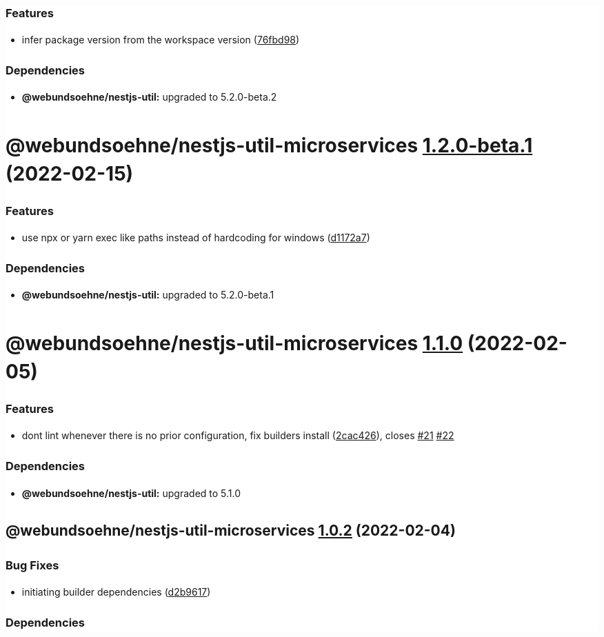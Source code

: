 ### Features

- infer package version from the workspace version ([76fbd98](https://gitlab.tailored-apps.com/bdsm/nx-skeleton/commit/76fbd986936e62e6da735194649fd1a38de38061))

### Dependencies

- **@webundsoehne/nestjs-util:** upgraded to 5.2.0-beta.2

# @webundsoehne/nestjs-util-microservices [1.2.0-beta.1](https://gitlab.tailored-apps.com/bdsm/nx-skeleton/compare/@webundsoehne/nestjs-util-microservices@1.1.0...@webundsoehne/nestjs-util-microservices@1.2.0-beta.1) (2022-02-15)

### Features

- use npx or yarn exec like paths instead of hardcoding for windows ([d1172a7](https://gitlab.tailored-apps.com/bdsm/nx-skeleton/commit/d1172a7ebe345347ba72b8ffa24f544cfeef56c1))

### Dependencies

- **@webundsoehne/nestjs-util:** upgraded to 5.2.0-beta.1

# @webundsoehne/nestjs-util-microservices [1.1.0](https://gitlab.tailored-apps.com/bdsm/nx-skeleton/compare/@webundsoehne/nestjs-util-microservices@1.0.2...@webundsoehne/nestjs-util-microservices@1.1.0) (2022-02-05)

### Features

- dont lint whenever there is no prior configuration, fix builders install ([2cac426](https://gitlab.tailored-apps.com/bdsm/nx-skeleton/commit/2cac4262018cbad0ae0bb172275fcbe31b981fae)), closes [#21](https://gitlab.tailored-apps.com/bdsm/nx-skeleton/issues/21) [#22](https://gitlab.tailored-apps.com/bdsm/nx-skeleton/issues/22)

### Dependencies

- **@webundsoehne/nestjs-util:** upgraded to 5.1.0

## @webundsoehne/nestjs-util-microservices [1.0.2](https://gitlab.tailored-apps.com/bdsm/nx-skeleton/compare/@webundsoehne/nestjs-util-microservices@1.0.1...@webundsoehne/nestjs-util-microservices@1.0.2) (2022-02-04)

### Bug Fixes

- initiating builder dependencies ([d2b9617](https://gitlab.tailored-apps.com/bdsm/nx-skeleton/commit/d2b961712580fbed82de82058976dfd58b841457))

### Dependencies
